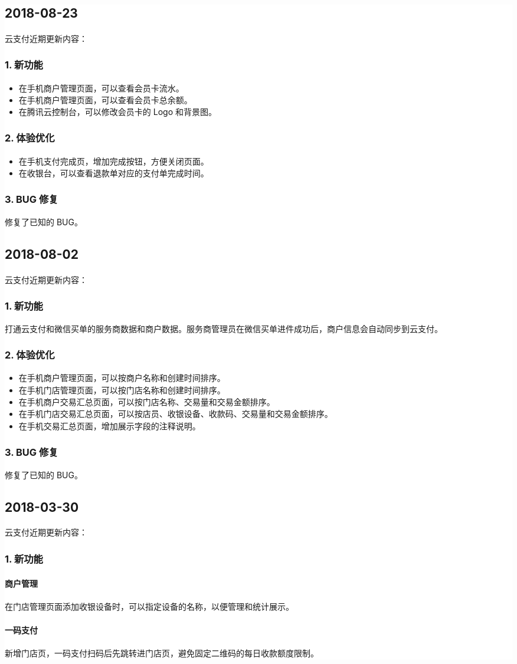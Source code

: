 ## 2018-08-23

云支付近期更新内容：

### 1. 新功能

- 在手机商户管理页面，可以查看会员卡流水。
- 在手机商户管理页面，可以查看会员卡总余额。
- 在腾讯云控制台，可以修改会员卡的 Logo 和背景图。

### 2. 体验优化

- 在手机支付完成页，增加完成按钮，方便关闭页面。
- 在收银台，可以查看退款单对应的支付单完成时间。

### 3. BUG 修复

修复了已知的 BUG。

## 2018-08-02

云支付近期更新内容：

### 1. 新功能

打通云支付和微信买单的服务商数据和商户数据。服务商管理员在微信买单进件成功后，商户信息会自动同步到云支付。

### 2. 体验优化

- 在手机商户管理页面，可以按商户名称和创建时间排序。
- 在手机门店管理页面，可以按门店名称和创建时间排序。
- 在手机商户交易汇总页面，可以按门店名称、交易量和交易金额排序。
- 在手机门店交易汇总页面，可以按店员、收银设备、收款码、交易量和交易金额排序。
- 在手机交易汇总页面，增加展示字段的注释说明。

### 3. BUG 修复

修复了已知的 BUG。

## 2018-03-30

云支付近期更新内容：

### 1. 新功能

#### 商户管理

在门店管理页面添加收银设备时，可以指定设备的名称，以便管理和统计展示。

#### 一码支付

新增门店页，一码支付扫码后先跳转进门店页，避免固定二维码的每日收款额度限制。
